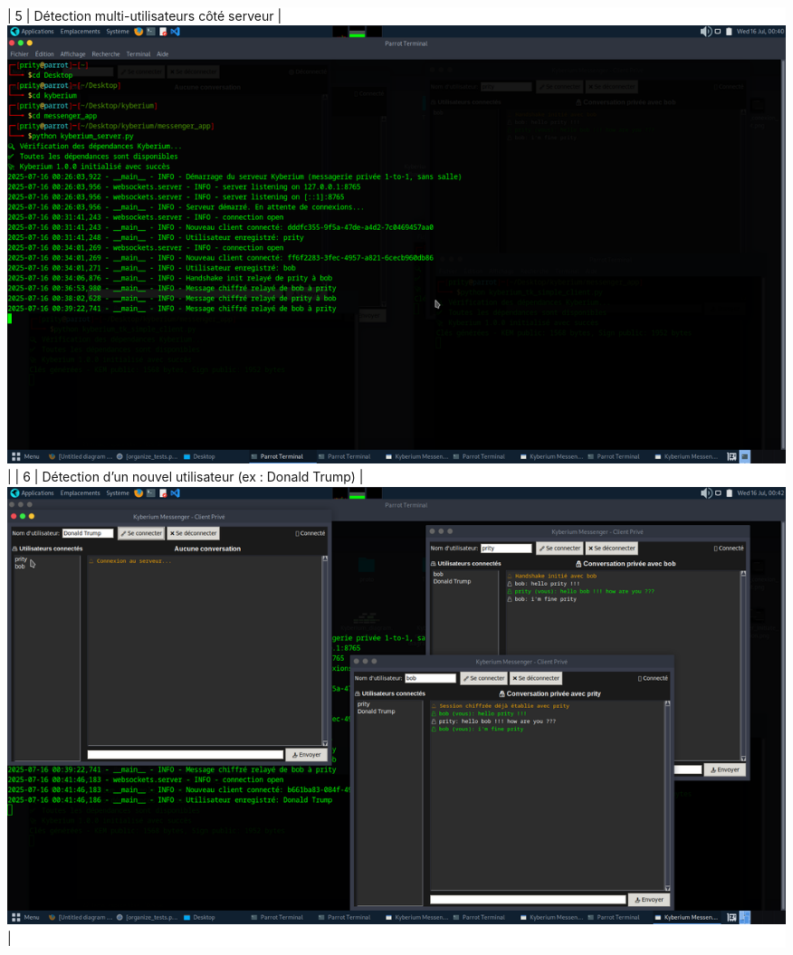 | 5 | Détection multi-utilisateurs côté serveur | ![](../img/screen%20messenger_test/detect_multi_user_server.png) |
| 6 | Détection d’un nouvel utilisateur (ex : Donald Trump) | ![](../img/screen%20messenger_test/server_and_client%20detect_new_user_donald_trump.png) |